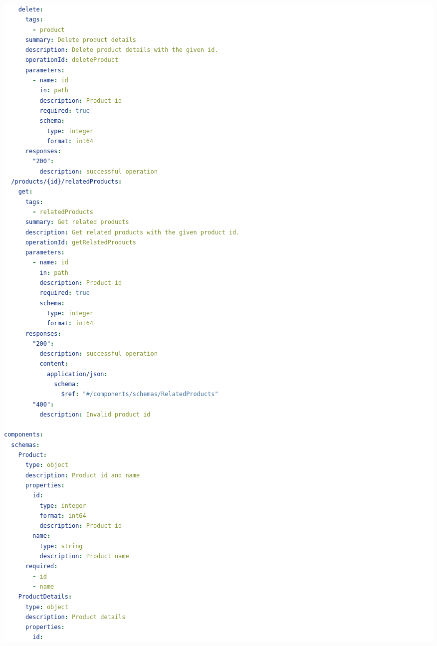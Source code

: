 ```yaml
    delete:
      tags:
        - product
      summary: Delete product details
      description: Delete product details with the given id.
      operationId: deleteProduct
      parameters:
        - name: id
          in: path
          description: Product id
          required: true
          schema:
            type: integer
            format: int64
      responses:
        "200":
          description: successful operation
  /products/{id}/relatedProducts:
    get:
      tags:
        - relatedProducts
      summary: Get related products
      description: Get related products with the given product id.
      operationId: getRelatedProducts
      parameters:
        - name: id
          in: path
          description: Product id
          required: true
          schema:
            type: integer
            format: int64
      responses:
        "200":
          description: successful operation
          content:
            application/json:
              schema:
                $ref: "#/components/schemas/RelatedProducts"
        "400":
          description: Invalid product id

components:
  schemas:
    Product:
      type: object
      description: Product id and name
      properties:
        id:
          type: integer
          format: int64
          description: Product id
        name:
          type: string
          description: Product name
      required:
        - id
        - name
    ProductDetails:
      type: object
      description: Product details
      properties:
        id:
```